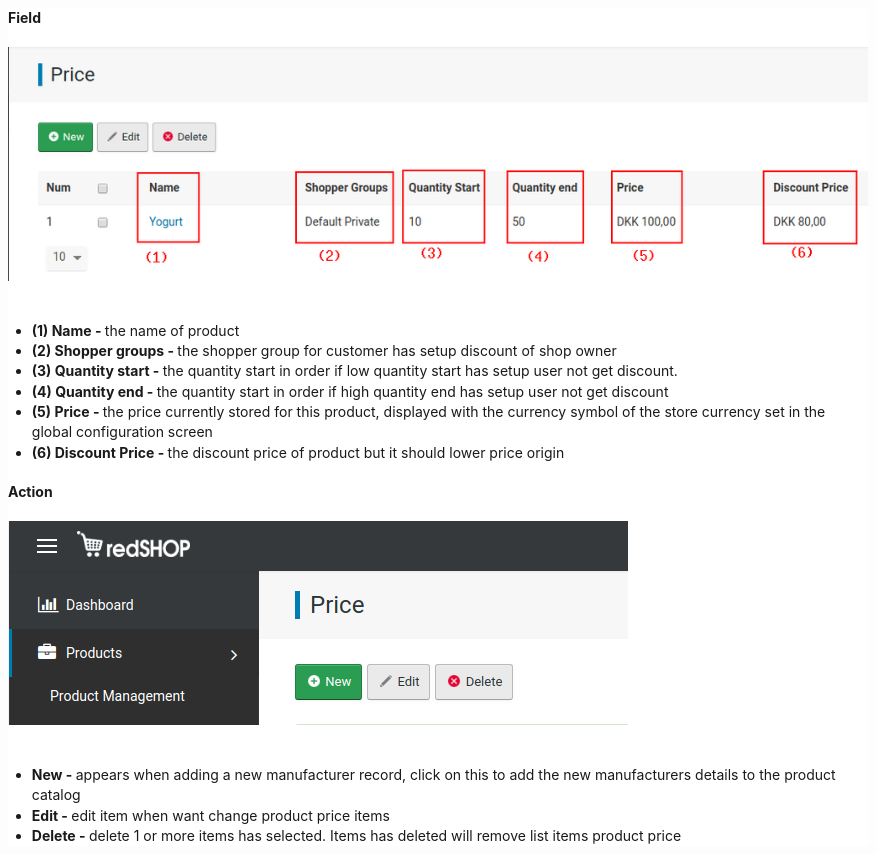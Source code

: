 
<h4>Field</h4>

<img src="./manual/en-US/chapters/product-management/img/img89.png" class="example"/><br><br>

<ul>
<li><b>(1) Name - </b>the name of product 

<li><b>(2) Shopper groups - </b>the shopper group for customer has setup discount of shop owner 

<li><b>(3) Quantity start - </b>the quantity start in order if low quantity start has setup user not get discount. 

<li><b>(4) Quantity end - </b>the quantity start in order if high quantity end has setup user not get discount 

<li><b>(5) Price - </b>the price currently stored for this product, displayed with the currency symbol of the store currency set in the global configuration screen 

<li><b>(6) Discount Price - </b>the discount price of product but it should lower price origin
</ul>

<h4>Action</h4>

<img src="./manual/en-US/chapters/product-management/img/img90.png" class="example"/><br><br>

<ul>
<li><b>New - </b>appears when adding a new manufacturer record, click on this to add the new manufacturers details to the product catalog 

<li><b>Edit - </b>edit item when want change product price items 

<li><b>Delete - </b>delete 1 or more items has selected. Items has deleted will remove list items product price 
</ul>
